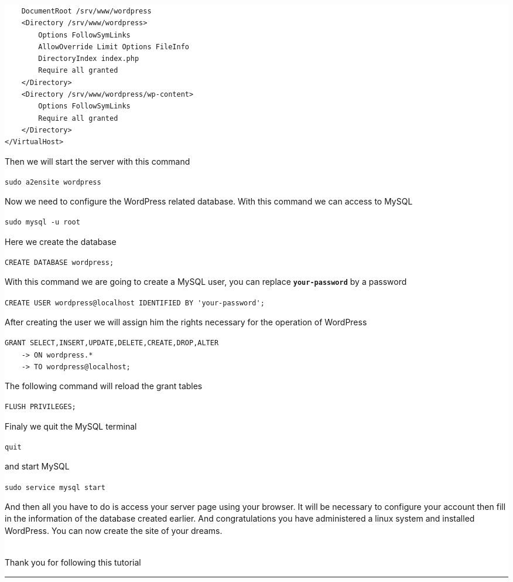 ```
    DocumentRoot /srv/www/wordpress
    <Directory /srv/www/wordpress>
        Options FollowSymLinks
        AllowOverride Limit Options FileInfo
        DirectoryIndex index.php
        Require all granted
    </Directory>
    <Directory /srv/www/wordpress/wp-content>
        Options FollowSymLinks
        Require all granted
    </Directory>
</VirtualHost>
```
Then we will start the server with this command
```
sudo a2ensite wordpress
```
Now we need to configure the WordPress related database. With this command we can access to MySQL
```
sudo mysql -u root
```
Here we create the database
```
CREATE DATABASE wordpress;
```
With this command we are going to create a MySQL user, you can replace __`your-password`__ by a password
```
CREATE USER wordpress@localhost IDENTIFIED BY 'your-password';
```
After creating the user we will assign him the rights necessary for the operation of WordPress 
```
GRANT SELECT,INSERT,UPDATE,DELETE,CREATE,DROP,ALTER
    -> ON wordpress.*
    -> TO wordpress@localhost;
```
The following command will reload the grant tables
```
FLUSH PRIVILEGES;
```
Finaly we quit the MySQL terminal  
```
quit
```
and start MySQL
```
sudo service mysql start
```
And then all you have to do is access your server page using your browser. It will be necessary to configure your account then fill in the information of the database created earlier. And congratulations you have administered a linux system and installed WordPress. You can now create the site of your dreams. 
<br><br>

Thank you for following this tutorial
- - - -
